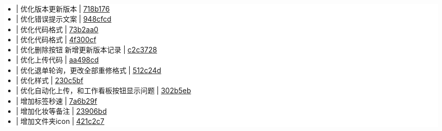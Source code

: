  - | 优化版本更新版本 | [718b176](https://code.hzmantu.com/mantu-tech/web-frontend/cloud-picture-centring/commits/718b176)
 - | 优化错误提示文案 | [948cfcd](https://code.hzmantu.com/mantu-tech/web-frontend/cloud-picture-centring/commits/948cfcd)
 - | 优化代码格式 | [73b2aa0](https://code.hzmantu.com/mantu-tech/web-frontend/cloud-picture-centring/commits/73b2aa0)
 - | 优化代码格式 | [4f300cf](https://code.hzmantu.com/mantu-tech/web-frontend/cloud-picture-centring/commits/4f300cf)
 - | 优化删除按钮 新增更新版本记录 | [c2c3728](https://code.hzmantu.com/mantu-tech/web-frontend/cloud-picture-centring/commits/c2c3728)
 - | 优化上传代码 | [aa498cd](https://code.hzmantu.com/mantu-tech/web-frontend/cloud-picture-centring/commits/aa498cd)
 - | 优化退单轮询，更改全部重修格式 | [512c24d](https://code.hzmantu.com/mantu-tech/web-frontend/cloud-picture-centring/commits/512c24d)
 - | 优化样式 | [230c5bf](https://code.hzmantu.com/mantu-tech/web-frontend/cloud-picture-centring/commits/230c5bf)
 - | 优化自动化上传，和工作看板按钮显示问题 | [302b5eb](https://code.hzmantu.com/mantu-tech/web-frontend/cloud-picture-centring/commits/302b5eb)
 - | 增加标签秒速 | [7a6b29f](https://code.hzmantu.com/mantu-tech/web-frontend/cloud-picture-centring/commits/7a6b29f)
 - | 增加化妆等备注 | [23906bd](https://code.hzmantu.com/mantu-tech/web-frontend/cloud-picture-centring/commits/23906bd)
 - | 增加文件夹icon | [421c2c7](https://code.hzmantu.com/mantu-tech/web-frontend/cloud-picture-centring/commits/421c2c7)
